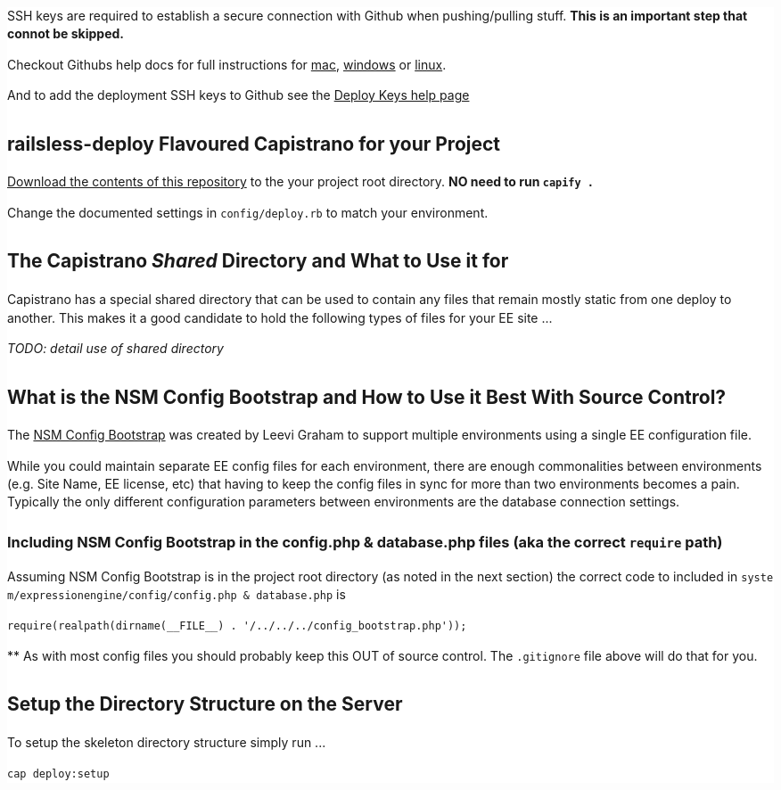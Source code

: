 SSH keys are required to establish a secure connection with Github when pushing/pulling stuff. **This is an important step that connot be skipped.**

Checkout Githubs help docs for full instructions for [mac](http://help.github.com/mac-set-up-git/), [windows](http://help.github.com/win-set-up-git) or [linux](http://help.github.com/linux-set-up-git/).

And to add the deployment SSH keys to Github see the [Deploy Keys help page](http://help.github.com/deploy-keys/)


## railsless-deploy Flavoured Capistrano for your Project

[Download the contents of this repository](https://github.com/choyer/pixolium-ee2-deploy/zipball/master) to the your project root directory. **NO need to run `capify .`**

Change the documented settings in `config/deploy.rb` to match your environment.


## The Capistrano _Shared_ Directory and What to Use it for

Capistrano has a special shared directory that can be used to contain any files that remain mostly static from one deploy to another. This makes it a good candidate to hold the following types of files for your EE site ...

_TODO: detail use of shared directory_


## What is the NSM Config Bootstrap and How to Use it Best With Source Control?

The [NSM Config Bootstrap](http://ee-garage.com/nsm-config-bootstrap) was created by Leevi Graham to support multiple environments using a single EE configuration file.

While you could maintain separate EE config files for each environment, there are enough commonalities between environments (e.g. Site Name, EE license, etc) that having to keep the config files in sync for more than two environments becomes a pain. Typically the only different configuration parameters between environments are the database connection settings.

### Including NSM Config Bootstrap in the config.php & database.php files (aka the correct `require` path)

Assuming NSM Config Bootstrap is in the project root directory (as noted in the next section) the correct code to included in `system/expressionengine/config/config.php & database.php` is

	require(realpath(dirname(__FILE__) . '/../../../config_bootstrap.php'));
	
** As with most config files you should probably keep this OUT of source control. The `.gitignore` file above will do that for you.


## Setup the Directory Structure on the Server

To setup the skeleton directory structure simply run ...

	cap deploy:setup
	